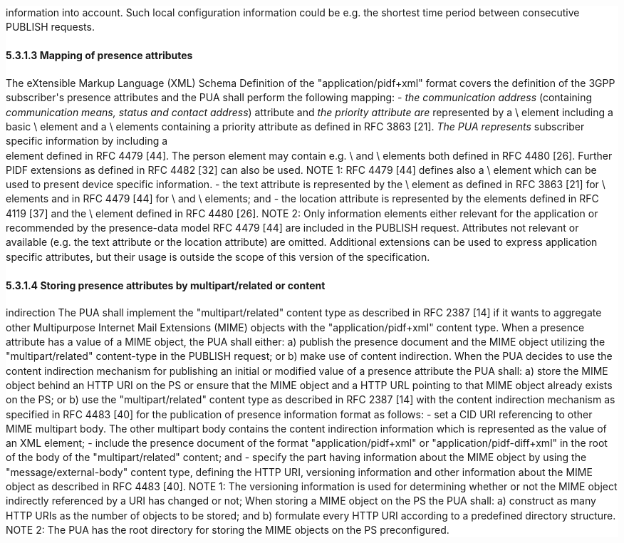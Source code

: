 information into account. Such local configuration information could be e.g.
the shortest time period between consecutive PUBLISH requests.
#### 5.3.1.3 Mapping of presence attributes
The eXtensible Markup Language (XML) Schema Definition of the
\"application/pidf+xml\" format covers the definition of the 3GPP
subscriber\'s presence attributes and the PUA shall perform the following
mapping:
\- _the communication address_ (containing _communication means, status and
contact address_) attribute and _the priority attribute are_ represented by a
\ element including a basic \ element and a \ elements
containing a priority attribute as defined in RFC 3863 [21].
_The PUA represents_ subscriber specific information by including a \
element defined in RFC 4479 [44]. The person element may contain e.g.
\ and \ elements both defined in RFC 4480 [26].
Further PIDF extensions as defined in RFC 4482 [32] can also be used.
NOTE 1: RFC 4479 [44] defines also a \ element which can be used to
present device specific information.
\- the text attribute is represented by the \ element as defined in RFC
3863 [21] for \ elements and in RFC 4479 [44] for \ and
\ elements; and
\- the location attribute is represented by the elements defined in RFC 4119
[37] and the \ element defined in RFC 4480 [26].
NOTE 2: Only information elements either relevant for the application or
recommended by the presence-data model RFC 4479 [44] are included in the
PUBLISH request. Attributes not relevant or available (e.g. the text attribute
or the location attribute) are omitted.
Additional extensions can be used to express application specific attributes,
but their usage is outside the scope of this version of the specification.
#### 5.3.1.4 Storing presence attributes by multipart/related or content
indirection
The PUA shall implement the \"multipart/related\" content type as described in
RFC 2387 [14] if it wants to aggregate other Multipurpose Internet Mail
Extensions (MIME) objects with the \"application/pidf+xml\" content type.
When a presence attribute has a value of a MIME object, the PUA shall either:
a) publish the presence document and the MIME object utilizing the
\"multipart/related\" content-type in the PUBLISH request; or
b) make use of content indirection.
When the PUA decides to use the content indirection mechanism for publishing
an initial or modified value of a presence attribute the PUA shall:
a) store the MIME object behind an HTTP URI on the PS or ensure that the MIME
object and a HTTP URL pointing to that MIME object already exists on the PS;
or
b) use the \"multipart/related\" content type as described in RFC 2387 [14]
with the content indirection mechanism as specified in RFC 4483 [40] for the
publication of presence information format as follows:
\- set a CID URI referencing to other MIME multipart body. The other multipart
body contains the content indirection information which is represented as the
value of an XML element;
\- include the presence document of the format \"application/pidf+xml\" or
\"application/pidf-diff+xml\" in the root of the body of the
\"multipart/related\" content; and
\- specify the part having information about the MIME object by using the
\"message/external-body\" content type, defining the HTTP URI, versioning
information and other information about the MIME object as described in RFC
4483 [40].
NOTE 1: The versioning information is used for determining whether or not the
MIME object indirectly referenced by a URI has changed or not;
When storing a MIME object on the PS the PUA shall:
a) construct as many HTTP URIs as the number of objects to be stored; and
b) formulate every HTTP URI according to a predefined directory structure.
NOTE 2: The PUA has the root directory for storing the MIME objects on the PS
preconfigured.